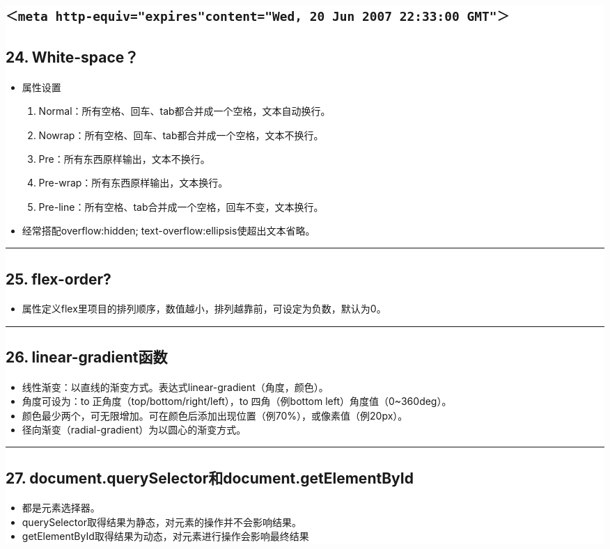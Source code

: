 ```＜meta http-equiv="expires"content="Wed, 20 Jun 2007 22:33:00 GMT"＞```
---
## **24.	White-space？**
- 属性设置

    1.	Normal：所有空格、回车、tab都合并成一个空格，文本自动换行。

    2.	Nowrap：所有空格、回车、tab都合并成一个空格，文本不换行。

    3.	Pre：所有东西原样输出，文本不换行。

    4.	Pre-wrap：所有东西原样输出，文本换行。

    5.	Pre-line：所有空格、tab合并成一个空格，回车不变，文本换行。
- 经常搭配overflow:hidden; text-overflow:ellipsis使超出文本省略。
---
## **25.	flex-order?**
- 属性定义flex里项目的排列顺序，数值越小，排列越靠前，可设定为负数，默认为0。
---
## **26.	linear-gradient函数**
- 线性渐变：以直线的渐变方式。表达式linear-gradient（角度，颜色）。
- 角度可设为：to 正角度（top/bottom/right/left），to 四角（例bottom left）角度值（0~360deg）。
- 颜色最少两个，可无限增加。可在颜色后添加出现位置（例70%），或像素值（例20px）。
- 径向渐变（radial-gradient）为以圆心的渐变方式。
---
## **27.	document.querySelector和document.getElementById**
- 都是元素选择器。
- querySelector取得结果为静态，对元素的操作并不会影响结果。
- getElementById取得结果为动态，对元素进行操作会影响最终结果

